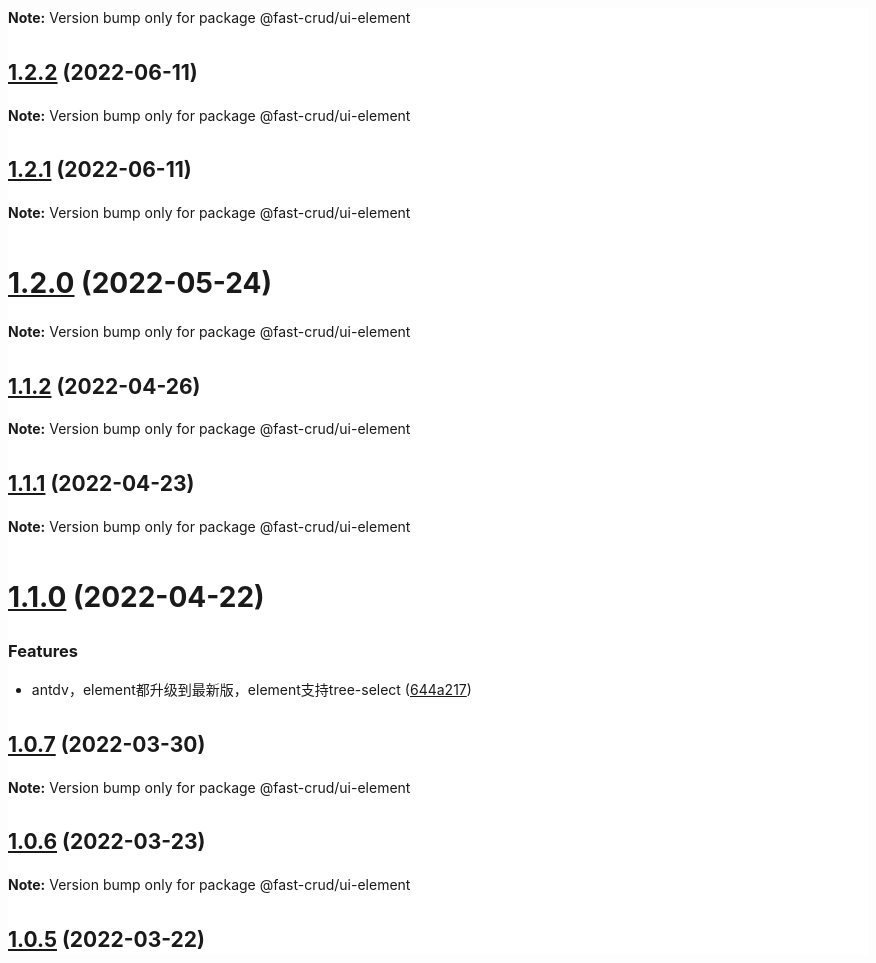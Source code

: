 **Note:** Version bump only for package @fast-crud/ui-element

## [1.2.2](https://github.com/fast-crud/fast-crud/compare/v1.2.1...v1.2.2) (2022-06-11)

**Note:** Version bump only for package @fast-crud/ui-element

## [1.2.1](https://github.com/fast-crud/fast-crud/compare/v1.2.0...v1.2.1) (2022-06-11)

**Note:** Version bump only for package @fast-crud/ui-element

# [1.2.0](https://github.com/fast-crud/fast-crud/compare/v1.1.2...v1.2.0) (2022-05-24)

**Note:** Version bump only for package @fast-crud/ui-element

## [1.1.2](https://github.com/fast-crud/fast-crud/compare/v1.1.1...v1.1.2) (2022-04-26)

**Note:** Version bump only for package @fast-crud/ui-element

## [1.1.1](https://github.com/fast-crud/fast-crud/compare/v1.1.0...v1.1.1) (2022-04-23)

**Note:** Version bump only for package @fast-crud/ui-element

# [1.1.0](https://github.com/fast-crud/fast-crud/compare/v1.0.7...v1.1.0) (2022-04-22)

### Features

* antdv，element都升级到最新版，element支持tree-select ([644a217](https://github.com/fast-crud/fast-crud/commit/644a2172dd7d0c649f096ba074ec67aad70e0748))

## [1.0.7](https://github.com/fast-crud/fast-crud/compare/v1.0.6...v1.0.7) (2022-03-30)

**Note:** Version bump only for package @fast-crud/ui-element

## [1.0.6](https://github.com/fast-crud/fast-crud/compare/v1.0.5...v1.0.6) (2022-03-23)

**Note:** Version bump only for package @fast-crud/ui-element

## [1.0.5](https://github.com/fast-crud/fast-crud/compare/v1.0.4...v1.0.5) (2022-03-22)
